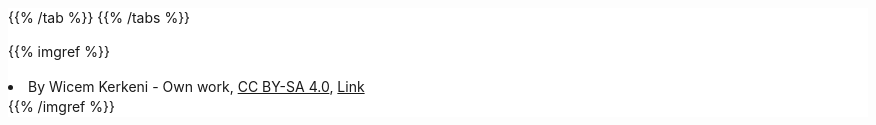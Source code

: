 <iframe src="https://www.google.com/maps/embed?pb=!4v1681953222870!6m8!1m7!1sZHrLI3I2CF6emHZZ4313_w!2m2!1d36.34243648455823!2d10.49046912670282!3f290.25052615167476!4f-13.093862722232046!5f3.325193203789971" width="295" height="295" style="border:0;" allowfullscreen="" loading="lazy" referrerpolicy="no-referrer-when-downgrade"></iframe>
<iframe src="https://www.google.com/maps/embed?pb=!4v1681955855463!6m8!1m7!1s37S59uH-cJ4C_2b5uU_6eQ!2m2!1d33.3701693357303!2d10.67603774597471!3f307.0685628372635!4f-11.875769225353139!5f3.325193203789971" width="295" height="295" style="border:0;" allowfullscreen="" loading="lazy" referrerpolicy="no-referrer-when-downgrade"></iframe>
<iframe src="https://www.google.com/maps/embed?pb=!4v1681955345744!6m8!1m7!1sF6wq2wxe2AVEe_LRlWbyRw!2m2!1d36.94637486571099!2d10.24230059617127!3f225.9276165196549!4f-33.35471988819903!5f3.320468993971933" width="295" height="295" style="border:0;" allowfullscreen="" loading="lazy" referrerpolicy="no-referrer-when-downgrade"></iframe>
</div>
{{% /tab %}}
{{% /tabs %}}

{{% imgref %}}
<li>By Wicem Kerkeni - <span class=&quot;int-own-work&quot; lang=&quot;en&quot;>Own work</span>, <a href="https://creativecommons.org/licenses/by-sa/4.0" title="Creative Commons Attribution-Share Alike 4.0">CC BY-SA 4.0</a>, <a href="https://commons.wikimedia.org/w/index.php?curid=50338695">Link</a></li>
{{% /imgref %}}